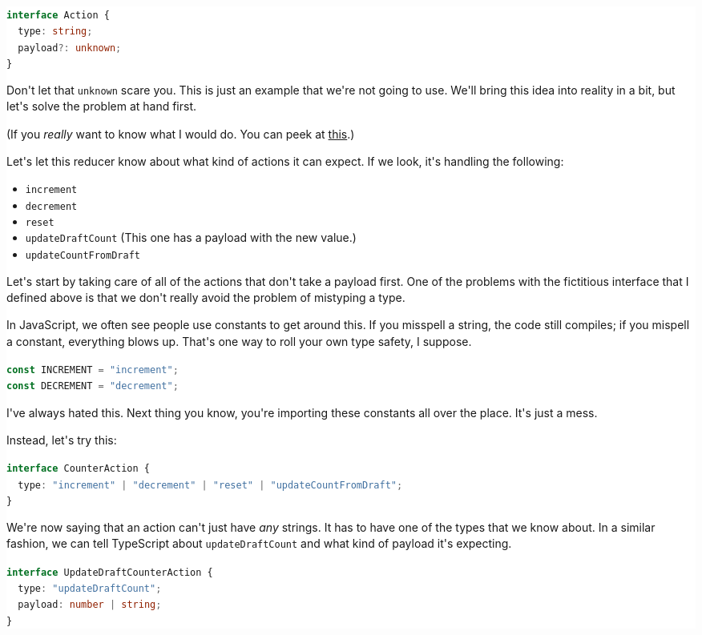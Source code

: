 ```ts
interface Action {
  type: string;
  payload?: unknown;
}
```

Don't let that `unknown` scare you. This is just an example that we're not going to use. We'll bring this idea into reality in a bit, but let's solve the problem at hand first.

(If you _really_ want to know what I would do. You can peek at [this](https://www.typescriptlang.org/play?#code/C4TwDgpgBAggxsAlgewHYB4AqUIA9gSoAmAzlCcAE6KoDmANFAApQC8UqEAbhJQHxsoAbwBQUKKEgAuKJgDcIgL5QAZFAAUAbSYBdHPkKkomzj0o6xUAPzDFlmaPFOoYAIYgANsldEZTBc6KAJQKIpLQAMLIAK6oBJQAysCuBIKOUHAxcTKo0QC2AEa8AVBElK4AZsBRscAyFNR0UAA+HPlFlAqKoeFQNXG88EhogkMoGJYA5DRwlBB5hMCTLVCTRBCz84vLrZNzJBBLK5PRYEQpEP3AAGKUyHkAIuVVkyJ8Cr0AqmcXT5XVWXiYxG7GBGBOPwIfyqV0mjFyhV4KwaNFo7xEIkyqAoUBmMiugwQ4zSEnAEBk01QmwWcWW3UxaBxp3OBBk3xZEGhANqhOGqDSlnCFOZv2e3Np9Esbk83l8UAALJL6QzscAoHMiNE4Ej2OpLBQLvjAbwkhdJeJXES0EaeZQwSt2aL-gS7VbUJKgmwBOkPIdhBlAYwys7AVBlOwDQRQuISAB3RDAOAACw0lr5ADpwp70uI4K4DqsZnMaUspJZnJlaoJK3EoABqKAARhKzjmwGilH5QgDtRkNeAQbFVz7ofpFfz0DWG2L2zLzlzofY-agAFomy2nG2O12e9ldwPSkPASOq2OnHmC3sIAdS+XN4dt-7+zIAAyDkO9qAvsMbi+TkVQketSTHO85bp2T6BoeH57mm4zptKXg+D+d5-qsAGXICtz3FyIF3uI4E7s+UAAHLtLw6jBjCgJBO+1GniUdj0kAA).)

Let's let this reducer know about what kind of actions it can expect. If we look, it's handling the following:

- `increment`
- `decrement`
- `reset`
- `updateDraftCount` (This one has a payload with the new value.)
- `updateCountFromDraft`

Let's start by taking care of all of the actions that don't take a payload first. One of the problems with the fictitious interface that I defined above is that we don't really avoid the problem of mistyping a type.

In JavaScript, we often see people use constants to get around this. If you misspell a string, the code still compiles; if you mispell a constant, everything blows up. That's one way to roll your own type safety, I suppose.

```js
const INCREMENT = "increment";
const DECREMENT = "decrement";
```

I've always hated this. Next thing you know, you're importing these constants all over the place. It's just a mess.

Instead, let's try this:

```ts
interface CounterAction {
  type: "increment" | "decrement" | "reset" | "updateCountFromDraft";
}
```

We're now saying that an action can't just have _any_ strings. It has to have one of the types that we know about. In a similar fashion, we can tell TypeScript about `updateDraftCount` and what kind of payload it's expecting.

```ts
interface UpdateDraftCounterAction {
  type: "updateDraftCount";
  payload: number | string;
}
```
